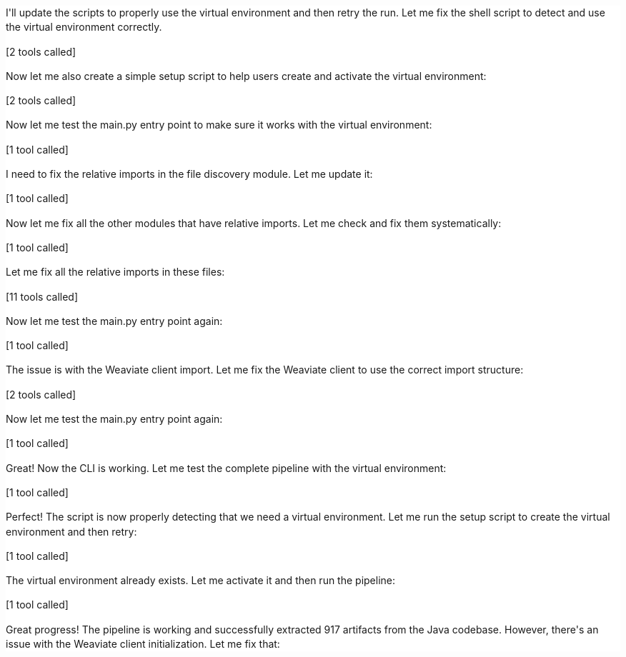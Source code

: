 I'll update the scripts to properly use the virtual environment and then retry the run. Let me fix the shell script to detect and use the virtual environment correctly.


[2 tools called]

Now let me also create a simple setup script to help users create and activate the virtual environment:


[2 tools called]

Now let me test the main.py entry point to make sure it works with the virtual environment:


[1 tool called]

I need to fix the relative imports in the file discovery module. Let me update it:


[1 tool called]

Now let me fix all the other modules that have relative imports. Let me check and fix them systematically:


[1 tool called]

Let me fix all the relative imports in these files:


[11 tools called]

Now let me test the main.py entry point again:


[1 tool called]

The issue is with the Weaviate client import. Let me fix the Weaviate client to use the correct import structure:


[2 tools called]

Now let me test the main.py entry point again:


[1 tool called]

Great! Now the CLI is working. Let me test the complete pipeline with the virtual environment:


[1 tool called]

Perfect! The script is now properly detecting that we need a virtual environment. Let me run the setup script to create the virtual environment and then retry:


[1 tool called]

The virtual environment already exists. Let me activate it and then run the pipeline:


[1 tool called]

Great progress! The pipeline is working and successfully extracted 917 artifacts from the Java codebase. However, there's an issue with the Weaviate client initialization. Let me fix that:
